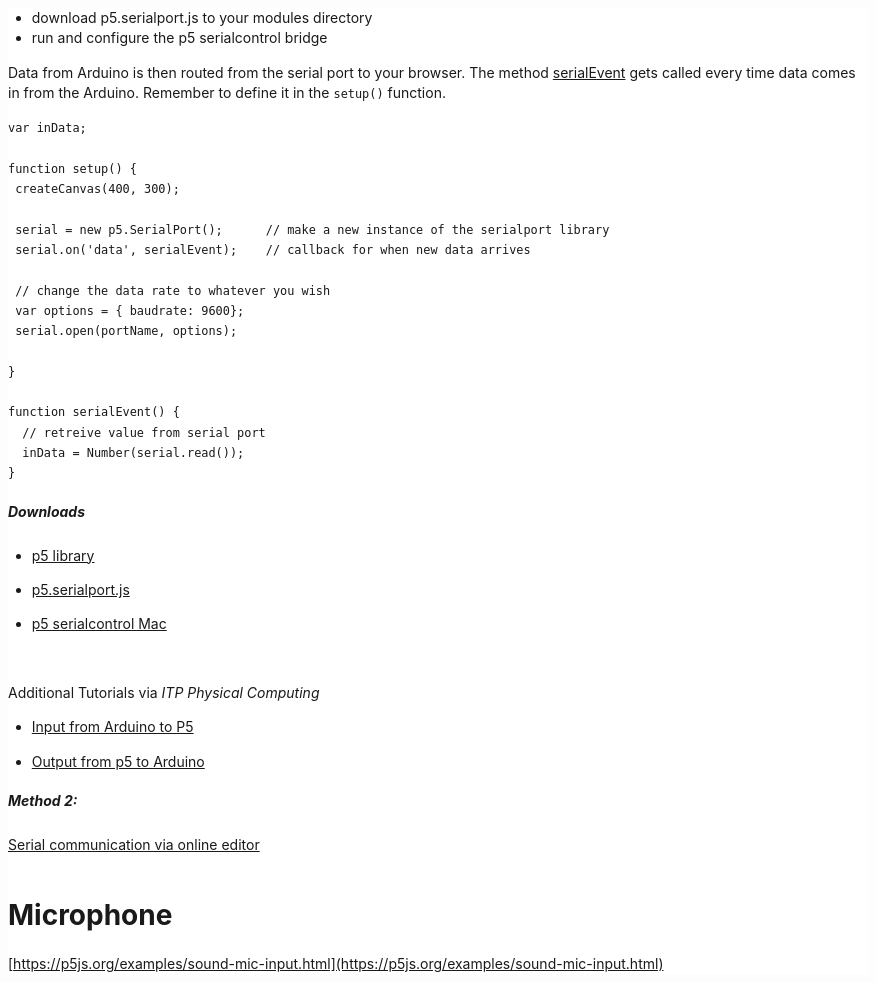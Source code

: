 - download p5.serialport.js to your modules directory
- run and configure the p5 serialcontrol bridge

Data from Arduino is then routed from the serial port to your browser. The method [serialEvent](https://github.com/areaofeffect/hello-world/blob/master/week5/examples/p5-full/serial-example-simple/sketch.js#L26) gets called every time data comes in from the Arduino. Remember to define it in the `setup()` function.

```
var inData;

function setup() {
 createCanvas(400, 300);

 serial = new p5.SerialPort(); 		// make a new instance of the serialport library
 serial.on('data', serialEvent);    // callback for when new data arrives

 // change the data rate to whatever you wish
 var options = { baudrate: 9600};
 serial.open(portName, options);

}

function serialEvent() {
  // retreive value from serial port
  inData = Number(serial.read());
}

```

##### Downloads
- [p5 library](https://p5js.org/download/)

- [p5.serialport.js](http://vanevery.github.io/p5.serialport/docs/files/lib_p5.serialport.js)

- [p5 serialcontrol Mac](https://github.com/vanevery/p5.serialcontrol/releases/download/0.0.6/p5.serialcontrol-win32-x64.zip)


<br/>

Additional Tutorials via *ITP Physical Computing*

- [Input from Arduino to P5](https://itp.nyu.edu/physcomp/labs/labs-serial-communication/lab-serial-input-to-the-p5-js-ide/)

- [Output from p5 to Arduino](https://itp.nyu.edu/physcomp/labs/labs-serial-communication/lab-serial-output-from-p5-js/)

##### Method 2:
[Serial communication via online editor](https://github.com/ITPNYU/ICM-2016/wiki/Synthesis)

# Microphone
[https://p5js.org/examples/sound-mic-input.html](https://p5js.org/examples/sound-mic-input.html)
